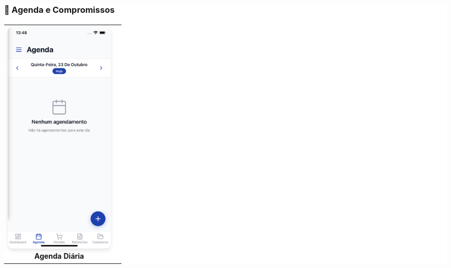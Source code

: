### 📅 Agenda e Compromissos

<div align="center">
  <table>
    <tr>
      <td align="center">
        <img src="assets/screens/agenda.png" alt="Agenda Diária" width="200" style="border-radius: 10px; box-shadow: 0 4px 8px rgba(0,0,0,0.1);" />
        <br />
        <strong>Agenda Diária</strong>
      </td>
      <td align="center">
